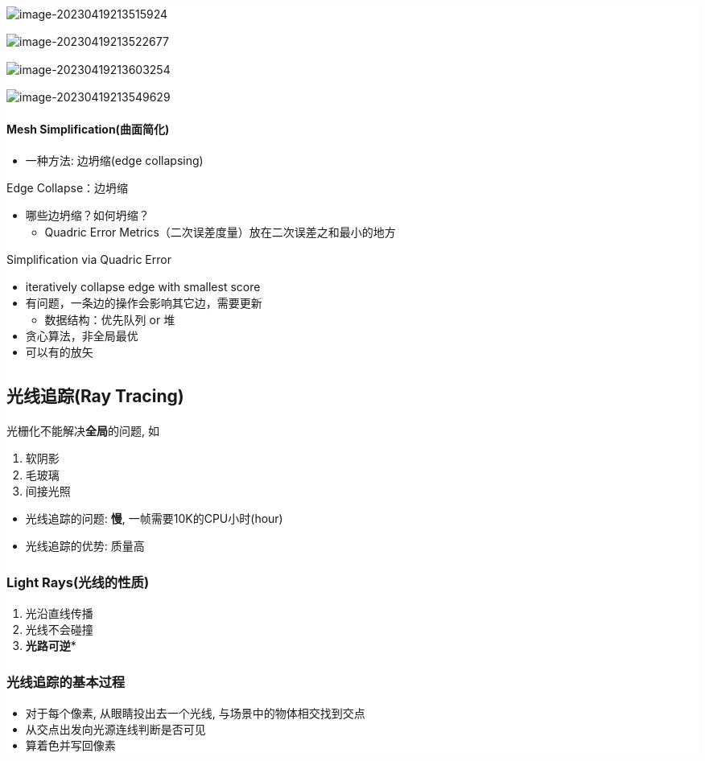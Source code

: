 ![image-20230419213515924](https://raw.githubusercontent.com/Tianjiangyigeyi/img/master/202304192135967.png)

![image-20230419213522677](https://raw.githubusercontent.com/Tianjiangyigeyi/img/master/202304192135712.png)

![image-20230419213603254](https://raw.githubusercontent.com/Tianjiangyigeyi/img/master/202304192136338.png)

![image-20230419213549629](https://raw.githubusercontent.com/Tianjiangyigeyi/img/master/202304192135705.png)



#### Mesh Simplification(曲面简化)

- 一种方法: 边坍缩(edge collapsing)

Edge Collapse：边坍缩

- 哪些边坍缩？如何坍缩？
  - Quadric Error Metrics（⼆次误差度量）放在二次误差之和最小的地方

Simplification via Quadric Error

- iteratively collapse edge with smallest score
- 有问题，一条边的操作会影响其它边，需要更新
  - 数据结构：优先队列 or 堆
- 贪心算法，非全局最优
- 可以有的放矢



## 光线追踪(Ray Tracing)

光栅化不能解决**全局**的问题, 如

1. 软阴影
2. 毛玻璃
3. 间接光照



- 光线追踪的问题: **慢**, 一帧需要10K的CPU小时(hour)

- 光线追踪的优势: 质量高



### Light Rays(光线的性质)

1. 光沿直线传播
2. 光线不会碰撞
3. **光路可逆***



### 光线追踪的基本过程

- 对于每个像素, 从眼睛投出去一个光线, 与场景中的物体相交找到交点
- 从交点出发向光源连线判断是否可见
- 算着色并写回像素
